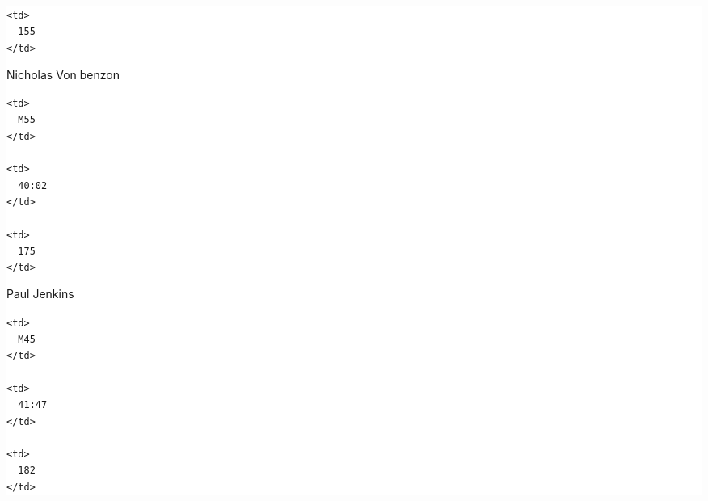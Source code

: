     <td>
      155
    </td>
  </tr>
  
  <tr>
    <td>
      Nicholas Von benzon
    </td>
    
    <td>
      M55
    </td>
    
    <td>
      40:02
    </td>
    
    <td>
      175
    </td>
  </tr>
  
  <tr>
    <td>
      Paul Jenkins
    </td>
    
    <td>
      M45
    </td>
    
    <td>
      41:47
    </td>
    
    <td>
      182
    </td>
  </tr></colgroup>
</table>